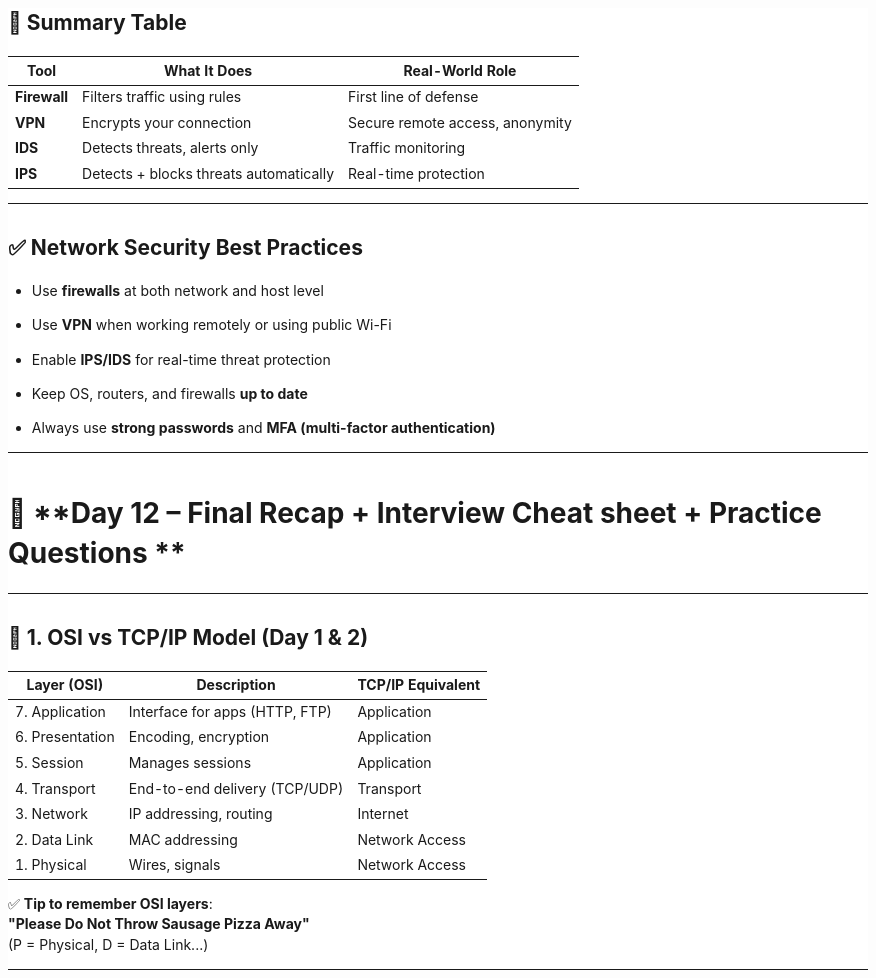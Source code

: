 ## 🧠 Summary Table

|Tool|What It Does|Real-World Role|
|---|---|---|
|**Firewall**|Filters traffic using rules|First line of defense|
|**VPN**|Encrypts your connection|Secure remote access, anonymity|
|**IDS**|Detects threats, alerts only|Traffic monitoring|
|**IPS**|Detects + blocks threats automatically|Real-time protection|

---

## ✅ Network Security Best Practices

- Use **firewalls** at both network and host level
    
- Use **VPN** when working remotely or using public Wi-Fi
    
- Enable **IPS/IDS** for real-time threat protection
    
- Keep OS, routers, and firewalls **up to date**
    
- Always use **strong passwords** and **MFA (multi-factor authentication)**

---

# 🧠 **Day 12 – Final Recap + Interview Cheat sheet + Practice Questions **

---
## 🧩 **1. OSI vs TCP/IP Model (Day 1 & 2)**

| Layer (OSI)     | Description                    | TCP/IP Equivalent |
| --------------- | ------------------------------ | ----------------- |
| 7. Application  | Interface for apps (HTTP, FTP) | Application       |
| 6. Presentation | Encoding, encryption           | Application       |
| 5. Session      | Manages sessions               | Application       |
| 4. Transport    | End-to-end delivery (TCP/UDP)  | Transport         |
| 3. Network      | IP addressing, routing         | Internet          |
| 2. Data Link    | MAC addressing                 | Network Access    |
| 1. Physical     | Wires, signals                 | Network Access    |

✅ **Tip to remember OSI layers**:  
**"Please Do Not Throw Sausage Pizza Away"**  
(P = Physical, D = Data Link...)

---